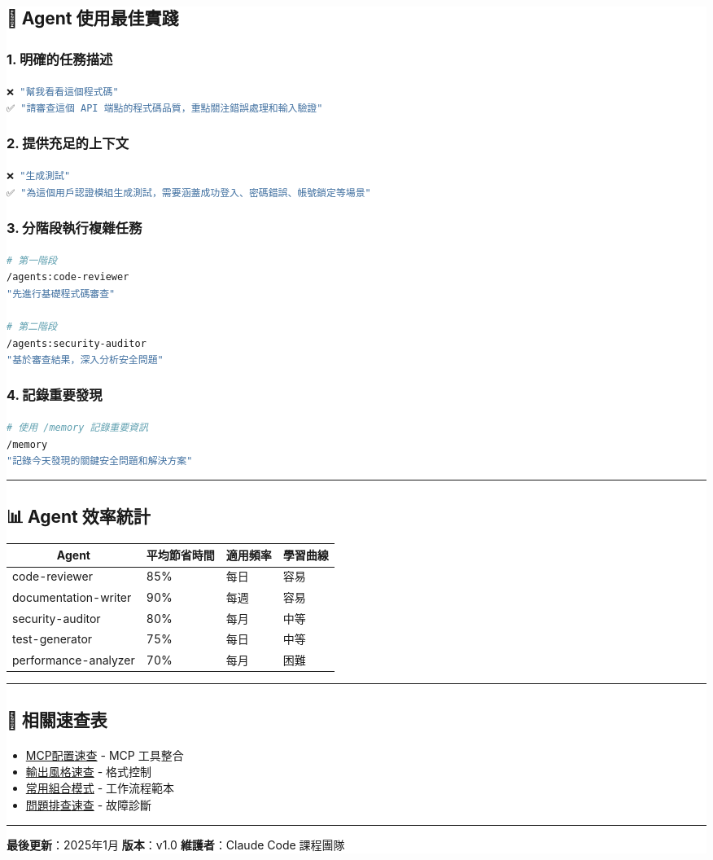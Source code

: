 
## 🎯 Agent 使用最佳實踐

### 1. 明確的任務描述
```bash
❌ "幫我看看這個程式碼"
✅ "請審查這個 API 端點的程式碼品質，重點關注錯誤處理和輸入驗證"
```

### 2. 提供充足的上下文
```bash
❌ "生成測試"
✅ "為這個用戶認證模組生成測試，需要涵蓋成功登入、密碼錯誤、帳號鎖定等場景"
```

### 3. 分階段執行複雜任務
```bash
# 第一階段
/agents:code-reviewer
"先進行基礎程式碼審查"

# 第二階段
/agents:security-auditor
"基於審查結果，深入分析安全問題"
```

### 4. 記錄重要發現
```bash
# 使用 /memory 記錄重要資訊
/memory
"記錄今天發現的關鍵安全問題和解決方案"
```

---

## 📊 Agent 效率統計

| Agent | 平均節省時間 | 適用頻率 | 學習曲線 |
|-------|------------|---------|---------|
| code-reviewer | 85% | 每日 | 容易 |
| documentation-writer | 90% | 每週 | 容易 |
| security-auditor | 80% | 每月 | 中等 |
| test-generator | 75% | 每日 | 中等 |
| performance-analyzer | 70% | 每月 | 困難 |

---

## 🔗 相關速查表

- [MCP配置速查](./MCP配置速查.md) - MCP 工具整合
- [輸出風格速查](./輸出風格速查.md) - 格式控制
- [常用組合模式](./常用組合模式.md) - 工作流程範本
- [問題排查速查](./問題排查速查.md) - 故障診斷

---

**最後更新**：2025年1月
**版本**：v1.0
**維護者**：Claude Code 課程團隊